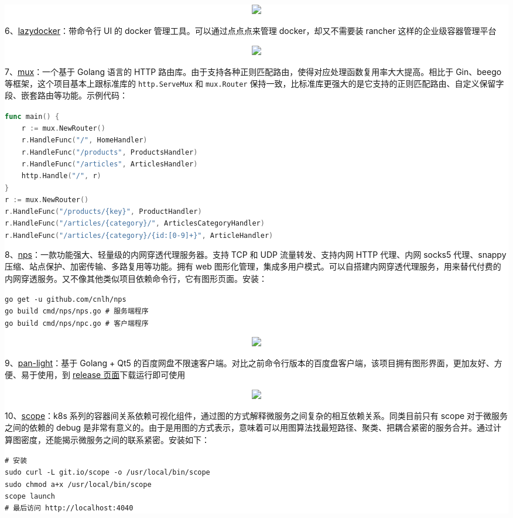 <p align="center"><img src='https://raw.githubusercontent.com/521xueweihan/img/master/hellogithub/40/15625102.png' style="max-width:80%; max-height=80%;"></img></p>

6、[lazydocker](https://hellogithub.com/en/periodical/statistics/click?target=https://github.com/jesseduffield/lazydocker)：带命令行 UI 的 docker 管理工具。可以通过点点点来管理 docker，却又不需要装 rancher 这样的企业级容器管理平台


<p align="center"><img src='https://raw.githubusercontent.com/521xueweihan/img/master/hellogithub/40/187335810.png' style="max-width:80%; max-height=80%;"></img></p>

7、[mux](https://hellogithub.com/en/periodical/statistics/click?target=https://github.com/gorilla/mux)：一个基于 Golang 语言的 HTTP 路由库。由于支持各种正则匹配路由，使得对应处理函数复用率大大提高。相比于 Gin、beego 等框架，这个项目基本上跟标准库的 `http.ServeMux` 和 `mux.Router` 保持一致，比标准库更强大的是它支持的正则匹配路由、自定义保留字段、嵌套路由等功能。示例代码：
```go
func main() {
    r := mux.NewRouter()
    r.HandleFunc("/", HomeHandler)
    r.HandleFunc("/products", ProductsHandler)
    r.HandleFunc("/articles", ArticlesHandler)
    http.Handle("/", r)
}
r := mux.NewRouter()
r.HandleFunc("/products/{key}", ProductHandler)
r.HandleFunc("/articles/{category}/", ArticlesCategoryHandler)
r.HandleFunc("/articles/{category}/{id:[0-9]+}", ArticleHandler)
```


8、[nps](https://hellogithub.com/en/periodical/statistics/click?target=https://github.com/ehang-io/nps)：一款功能强大、轻量级的内网穿透代理服务器。支持 TCP 和 UDP 流量转发、支持内网 HTTP 代理、内网 socks5 代理、snappy 压缩、站点保护、加密传输、多路复用等功能。拥有 web 图形化管理，集成多用户模式。可以自搭建内网穿透代理服务，用来替代付费的内网穿透服务。又不像其他类似项目依赖命令行，它有图形页面。安装：
```
go get -u github.com/cnlh/nps
go build cmd/nps/nps.go # 服务端程序
go build cmd/nps/npc.go # 客户端程序
```


<p align="center"><img src='https://raw.githubusercontent.com/521xueweihan/img/master/hellogithub/40/156084530.png' style="max-width:80%; max-height=80%;"></img></p>

9、[pan-light](https://hellogithub.com/en/periodical/statistics/click?target=https://github.com/peterq/pan-light)：基于 Golang + Qt5 的百度网盘不限速客户端。对比之前命令行版本的百度盘客户端，该项目拥有图形界面，更加友好、方便、易于使用，到 [release 页面](https://github.com/peterq/pan-light/releases)下载运行即可使用


<p align="center"><img src='https://raw.githubusercontent.com/521xueweihan/img/master/hellogithub/40/176963109.png' style="max-width:80%; max-height=80%;"></img></p>

10、[scope](https://hellogithub.com/en/periodical/statistics/click?target=https://github.com/weaveworks/scope)：k8s 系列的容器间关系依赖可视化组件，通过图的方式解释微服务之间复杂的相互依赖关系。同类目前只有 scope 对于微服务之间的依赖的 debug 是非常有意义的。由于是用图的方式表示，意味着可以用图算法找最短路径、聚类、把耦合紧密的服务合并。通过计算图密度，还能揭示微服务之间的联系紧密。安装如下：
```
# 安装
sudo curl -L git.io/scope -o /usr/local/bin/scope
sudo chmod a+x /usr/local/bin/scope
scope launch
# 最后访问 http://localhost:4040
```
